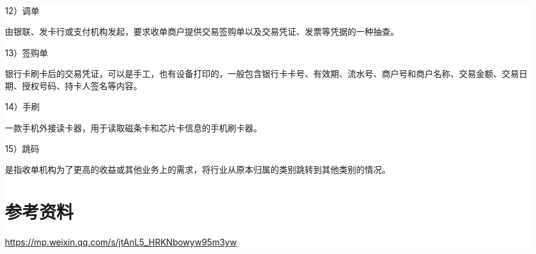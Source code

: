 12）调单

由银联、发卡行或支付机构发起，要求收单商户提供交易签购单以及交易凭证、发票等凭据的一种抽查。

13）签购单

银行卡刷卡后的交易凭证，可以是手工，也有设备打印的，一般包含银行卡卡号、有效期、流水号、商户号和商户名称、交易金额、交易日期、授权号码、持卡人签名等内容。

14）手刷

一款手机外接读卡器，用于读取磁条卡和芯片卡信息的手机刷卡器。

15）跳码

是指收单机构为了更高的收益或其他业务上的需求，将行业从原本归属的类别跳转到其他类别的情况。

# 参考资料

https://mp.weixin.qq.com/s/jtAnL5_HRKNbowyw95m3yw

